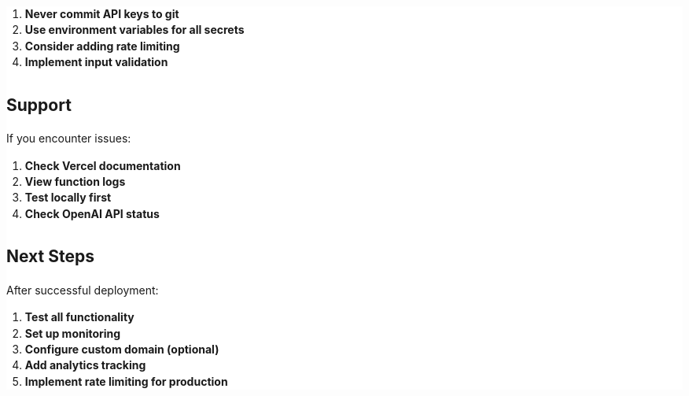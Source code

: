 1. **Never commit API keys to git**
2. **Use environment variables for all secrets**
3. **Consider adding rate limiting**
4. **Implement input validation**

## Support

If you encounter issues:
1. **Check Vercel documentation**
2. **View function logs**
3. **Test locally first**
4. **Check OpenAI API status**

## Next Steps

After successful deployment:
1. **Test all functionality**
2. **Set up monitoring**
3. **Configure custom domain (optional)**
4. **Add analytics tracking**
5. **Implement rate limiting for production**
